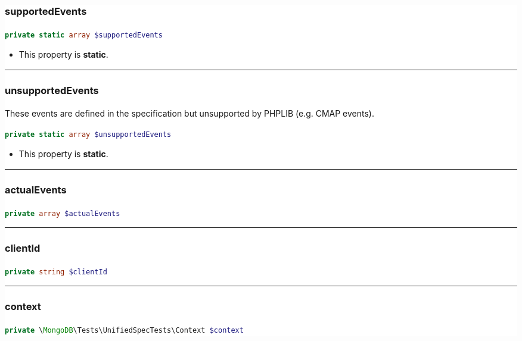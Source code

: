 ### supportedEvents



```php
private static array $supportedEvents
```



* This property is **static**.


***

### unsupportedEvents

These events are defined in the specification but unsupported by PHPLIB
(e.g. CMAP events).

```php
private static array $unsupportedEvents
```



* This property is **static**.


***

### actualEvents



```php
private array $actualEvents
```






***

### clientId



```php
private string $clientId
```






***

### context



```php
private \MongoDB\Tests\UnifiedSpecTests\Context $context
```
